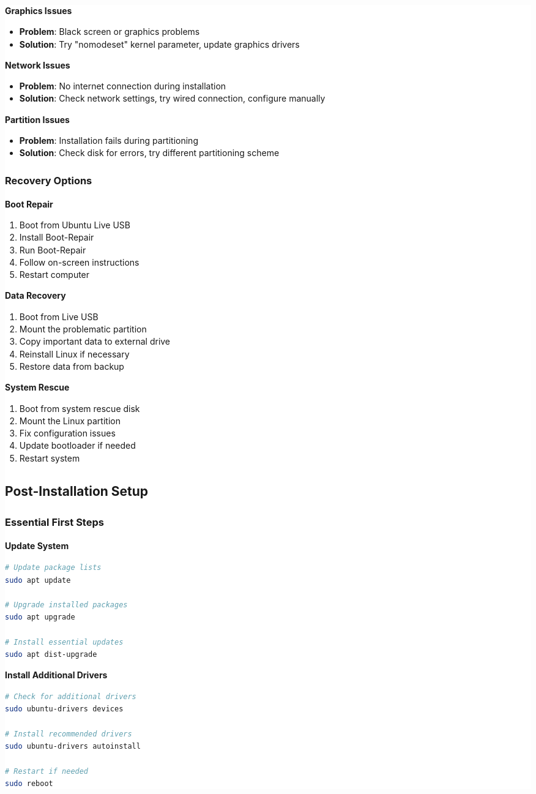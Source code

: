 **Graphics Issues**
- **Problem**: Black screen or graphics problems
- **Solution**: Try "nomodeset" kernel parameter, update graphics drivers

**Network Issues**
- **Problem**: No internet connection during installation
- **Solution**: Check network settings, try wired connection, configure manually

**Partition Issues**
- **Problem**: Installation fails during partitioning
- **Solution**: Check disk for errors, try different partitioning scheme

### Recovery Options

**Boot Repair**
1. Boot from Ubuntu Live USB
2. Install Boot-Repair
3. Run Boot-Repair
4. Follow on-screen instructions
5. Restart computer

**Data Recovery**
1. Boot from Live USB
2. Mount the problematic partition
3. Copy important data to external drive
4. Reinstall Linux if necessary
5. Restore data from backup

**System Rescue**
1. Boot from system rescue disk
2. Mount the Linux partition
3. Fix configuration issues
4. Update bootloader if needed
5. Restart system

## Post-Installation Setup

### Essential First Steps

**Update System**
```bash
# Update package lists
sudo apt update

# Upgrade installed packages
sudo apt upgrade

# Install essential updates
sudo apt dist-upgrade
```

**Install Additional Drivers**
```bash
# Check for additional drivers
sudo ubuntu-drivers devices

# Install recommended drivers
sudo ubuntu-drivers autoinstall

# Restart if needed
sudo reboot
```
